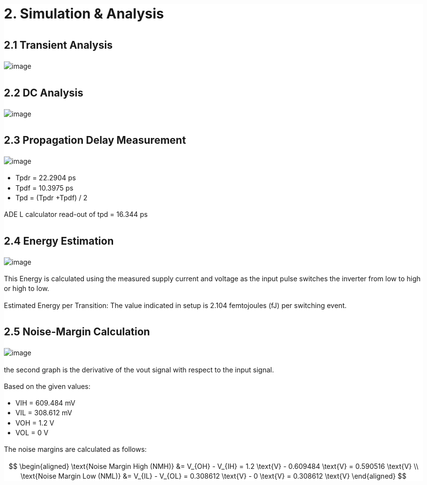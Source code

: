 # 2.	Simulation & Analysis                                                                  

## 2.1	Transient Analysis

<img width="940" height="1064" alt="image" src="https://github.com/user-attachments/assets/6065baa3-7fae-40d3-b68c-40a888cdb5fa" />




## 2.2	DC Analysis

<img width="940" height="1064" alt="image" src="https://github.com/user-attachments/assets/c4d8b754-ac16-44c7-8afe-ddade6110097" />


## 2.3	Propagation Delay Measurement

<img width="1031" height="435" alt="image" src="https://github.com/user-attachments/assets/612b5bf9-769b-4106-befe-b12294302049" />

- Tpdr = 22.2904 ps
- Tpdf = 10.3975 ps
- Tpd = (Tpdr +Tpdf) / 2 

ADE L calculator read-out of tpd = 16.344 ps


## 2.4	Energy Estimation


<img width="1025" height="430" alt="image" src="https://github.com/user-attachments/assets/bb1d5111-6b54-48f3-bf1b-7b1c788a291f" />

This Energy is calculated using the measured supply current and voltage as the input pulse switches the inverter from low to high or high to low.

Estimated Energy per Transition:
The value indicated in setup is 2.104 femtojoules (fJ) per switching event.

## 2.5  Noise-Margin Calculation

<img width="1834" height="771" alt="image" src="https://github.com/user-attachments/assets/a394a8c7-979e-4683-a5c6-72c869ecb6ef" />

the second graph is the derivative of the vout signal with respect to the input signal.

Based on the given values:

-  VIH = 609.484 mV
-  VIL = 308.612 mV 
-  VOH = 1.2 V 
-  VOL = 0 V 

The noise margins are calculated as follows:

$$
\begin{aligned}
\text{Noise Margin High (NMH)} &= V_{OH} - V_{IH} = 1.2 \text{V} - 0.609484 \text{V} = 0.590516 \text{V} \\
\text{Noise Margin Low (NML)} &= V_{IL} - V_{OL} = 0.308612 \text{V} - 0 \text{V} = 0.308612 \text{V}
\end{aligned}
$$
